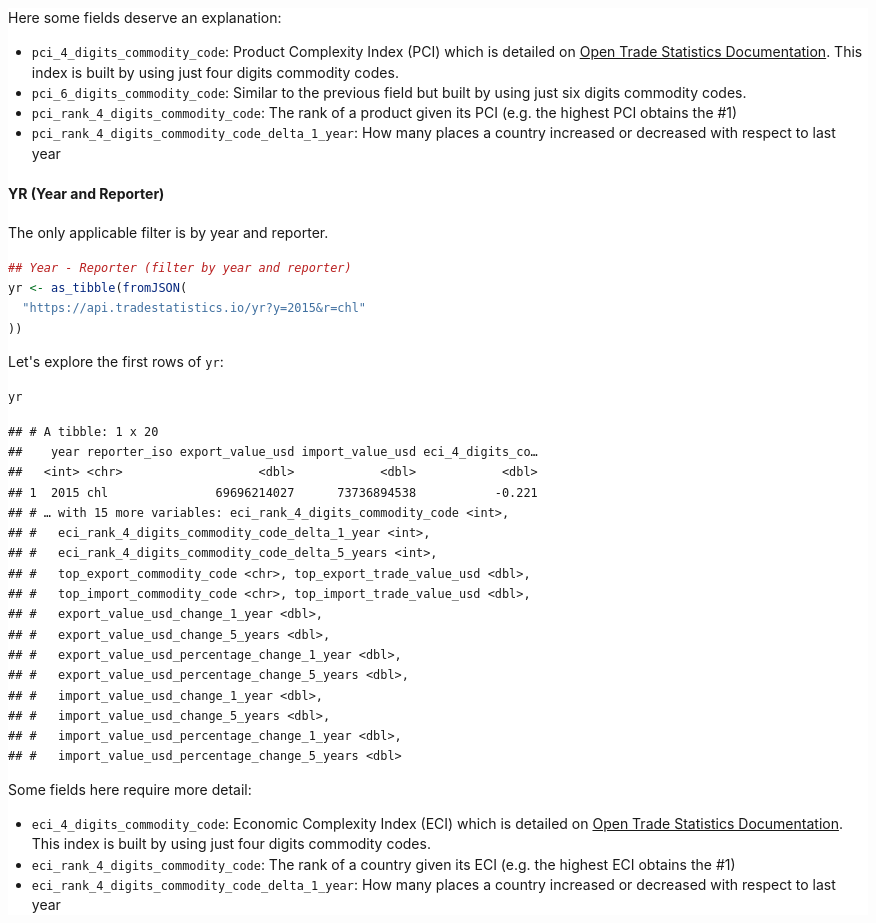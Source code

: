Here some fields deserve an explanation:

* `pci_4_digits_commodity_code`: Product Complexity Index (PCI) which is detailed on [Open Trade Statistics Documentation](https://tradestatistics.github.io/documentation/). This index is built by using just four digits commodity codes.
* `pci_6_digits_commodity_code`: Similar to the previous field but built by using just six digits commodity codes.
* `pci_rank_4_digits_commodity_code`: The rank of a product given its PCI (e.g. the highest PCI obtains the #1)
* `pci_rank_4_digits_commodity_code_delta_1_year`: How many places a country increased or decreased with respect to last year

#### YR (Year and Reporter)

The only applicable filter is by year and reporter.


```r
## Year - Reporter (filter by year and reporter)
yr <- as_tibble(fromJSON(
  "https://api.tradestatistics.io/yr?y=2015&r=chl"
))
```

Let's explore the first rows of `yr`:


```r
yr
```

```
## # A tibble: 1 x 20
##    year reporter_iso export_value_usd import_value_usd eci_4_digits_co…
##   <int> <chr>                   <dbl>            <dbl>            <dbl>
## 1  2015 chl               69696214027      73736894538           -0.221
## # … with 15 more variables: eci_rank_4_digits_commodity_code <int>,
## #   eci_rank_4_digits_commodity_code_delta_1_year <int>,
## #   eci_rank_4_digits_commodity_code_delta_5_years <int>,
## #   top_export_commodity_code <chr>, top_export_trade_value_usd <dbl>,
## #   top_import_commodity_code <chr>, top_import_trade_value_usd <dbl>,
## #   export_value_usd_change_1_year <dbl>,
## #   export_value_usd_change_5_years <dbl>,
## #   export_value_usd_percentage_change_1_year <dbl>,
## #   export_value_usd_percentage_change_5_years <dbl>,
## #   import_value_usd_change_1_year <dbl>,
## #   import_value_usd_change_5_years <dbl>,
## #   import_value_usd_percentage_change_1_year <dbl>,
## #   import_value_usd_percentage_change_5_years <dbl>
```

Some fields here require more detail:

* `eci_4_digits_commodity_code`: Economic Complexity Index (ECI) which is detailed on [Open Trade Statistics Documentation](https://tradestatistics.github.io/documentation/). This index is built by using just four digits commodity codes.
* `eci_rank_4_digits_commodity_code`: The rank of a country given its ECI (e.g. the highest ECI obtains the #1)
* `eci_rank_4_digits_commodity_code_delta_1_year`: How many places a country increased or decreased with respect to last year

